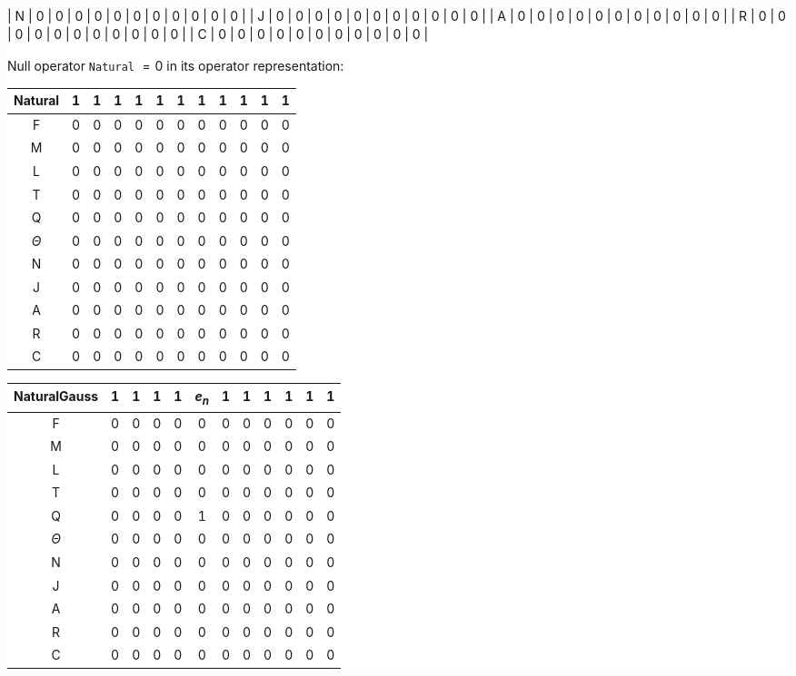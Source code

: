 | N | 0 | 0 | 0 | 0 | 0 | 0 | 0 | 0 | 0 | 0 | 0 |
| J | 0 | 0 | 0 | 0 | 0 | 0 | 0 | 0 | 0 | 0 | 0 |
| A | 0 | 0 | 0 | 0 | 0 | 0 | 0 | 0 | 0 | 0 | 0 |
| R | 0 | 0 | 0 | 0 | 0 | 0 | 0 | 0 | 0 | 0 | 0 |
| C | 0 | 0 | 0 | 0 | 0 | 0 | 0 | 0 | 0 | 0 | 0 |


Null operator `Natural` $= 0$ in its operator representation:

| Natural | 1 | 1 | 1 | 1 | 1 | 1 | 1 | 1 | 1 | 1 | 1 |
| :---: | :---: | :---: | :---: | :--: | :---: | :---: | :---: | :---: | :---: | :---: | :---:|
| F | 0 | 0 | 0 | 0 | 0 | 0 | 0 | 0 | 0 | 0 | 0 |
| M | 0 | 0 | 0 | 0 | 0 | 0 | 0 | 0 | 0 | 0 | 0 |
| L | 0 | 0 | 0 | 0 | 0 | 0 | 0 | 0 | 0 | 0 | 0 |
| T | 0 | 0 | 0 | 0 | 0 | 0 | 0 | 0 | 0 | 0 | 0 |
| Q | 0 | 0 | 0 | 0 | 0 | 0 | 0 | 0 | 0 | 0 | 0 |
| $\Theta$ | 0 | 0 | 0 | 0 | 0 | 0 | 0 | 0 | 0 | 0 | 0 |
| N | 0 | 0 | 0 | 0 | 0 | 0 | 0 | 0 | 0 | 0 | 0 |
| J | 0 | 0 | 0 | 0 | 0 | 0 | 0 | 0 | 0 | 0 | 0 |
| A | 0 | 0 | 0 | 0 | 0 | 0 | 0 | 0 | 0 | 0 | 0 |
| R | 0 | 0 | 0 | 0 | 0 | 0 | 0 | 0 | 0 | 0 | 0 |
| C | 0 | 0 | 0 | 0 | 0 | 0 | 0 | 0 | 0 | 0 | 0 |


| NaturalGauss | 1 | 1 | 1 | 1 | $e_n$ | 1 | 1 | 1 | 1 | 1 | 1 |
| :---: | :---: | :---: | :---: | :--: | :---: | :---: | :---: | :---: | :---: | :---: | :---:|
| F | 0 | 0 | 0 | 0 | 0 | 0 | 0 | 0 | 0 | 0 | 0 |
| M | 0 | 0 | 0 | 0 | 0 | 0 | 0 | 0 | 0 | 0 | 0 |
| L | 0 | 0 | 0 | 0 | 0 | 0 | 0 | 0 | 0 | 0 | 0 |
| T | 0 | 0 | 0 | 0 | 0 | 0 | 0 | 0 | 0 | 0 | 0 |
| Q | 0 | 0 | 0 | 0 | 1 | 0 | 0 | 0 | 0 | 0 | 0 |
| $\Theta$ | 0 | 0 | 0 | 0 | 0 | 0 | 0 | 0 | 0 | 0 | 0 |
| N | 0 | 0 | 0 | 0 | 0 | 0 | 0 | 0 | 0 | 0 | 0 |
| J | 0 | 0 | 0 | 0 | 0 | 0 | 0 | 0 | 0 | 0 | 0 |
| A | 0 | 0 | 0 | 0 | 0 | 0 | 0 | 0 | 0 | 0 | 0 |
| R | 0 | 0 | 0 | 0 | 0 | 0 | 0 | 0 | 0 | 0 | 0 |
| C | 0 | 0 | 0 | 0 | 0 | 0 | 0 | 0 | 0 | 0 | 0 |
